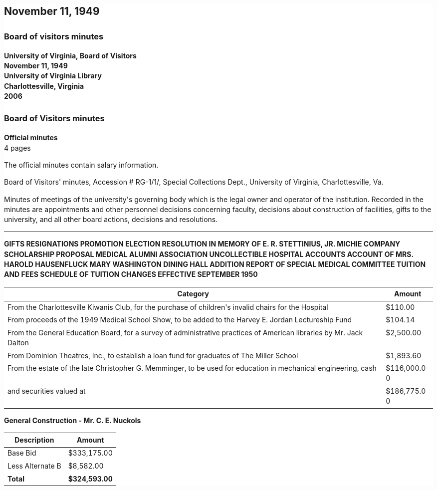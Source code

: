 ## November 11, 1949

### Board of visitors minutes

**University of Virginia, Board of Visitors**\
**November 11, 1949**\
**University of Virginia Library**\
**Charlottesville, Virginia**\
**2006**

### Board of Visitors minutes

**Official minutes**\
4 pages

The official minutes contain salary information.

Board of Visitors' minutes, Accession # RG-1/1/, Special Collections Dept., University of Virginia, Charlottesville, Va.

Minutes of meetings of the university's governing body which is the legal owner and operator of the institution. Recorded in the minutes are appointments and other personnel decisions concerning faculty, decisions about construction of facilities, gifts to the university, and all other board actions, decisions and resolutions.

***

**GIFTS RESIGNATIONS PROMOTION ELECTION RESOLUTION IN MEMORY OF E. R. STETTINIUS, JR. MICHIE COMPANY SCHOLARSHIP PROPOSAL MEDICAL ALUMNI ASSOCIATION UNCOLLECTIBLE HOSPITAL ACCOUNTS ACCOUNT OF MRS. HAROLD HAUSENFLUCK MARY WASHINGTON DINING HALL ADDITION REPORT OF SPECIAL MEDICAL COMMITTEE TUITION AND FEES SCHEDULE OF TUITION CHANGES EFFECTIVE SEPTEMBER 1950**

| Category                        | Amount         |
|---------------------------------|----------------|
| From the Charlottesville Kiwanis Club, for the purchase of children's invalid chairs for the Hospital | $110.00        |
| From proceeds of the 1949 Medical School Show, to be added to the Harvey E. Jordan Lectureship Fund | $104.14        |
| From the General Education Board, for a survey of administrative practices of American libraries by Mr. Jack Dalton | $2,500.00      |
| From Dominion Theatres, Inc., to establish a loan fund for graduates of The Miller School | $1,893.60      |
| From the estate of the late Christopher G. Memminger, to be used for education in mechanical engineering, cash | $116,000.00    |
| and securities valued at        | $186,775.00    |

**General Construction - Mr. C. E. Nuckols**

| Description      | Amount       |
|------------------|--------------|
| Base Bid         | $333,175.00  |
| Less Alternate B  | $8,582.00   |
| **Total**        | **$324,593.00** |
